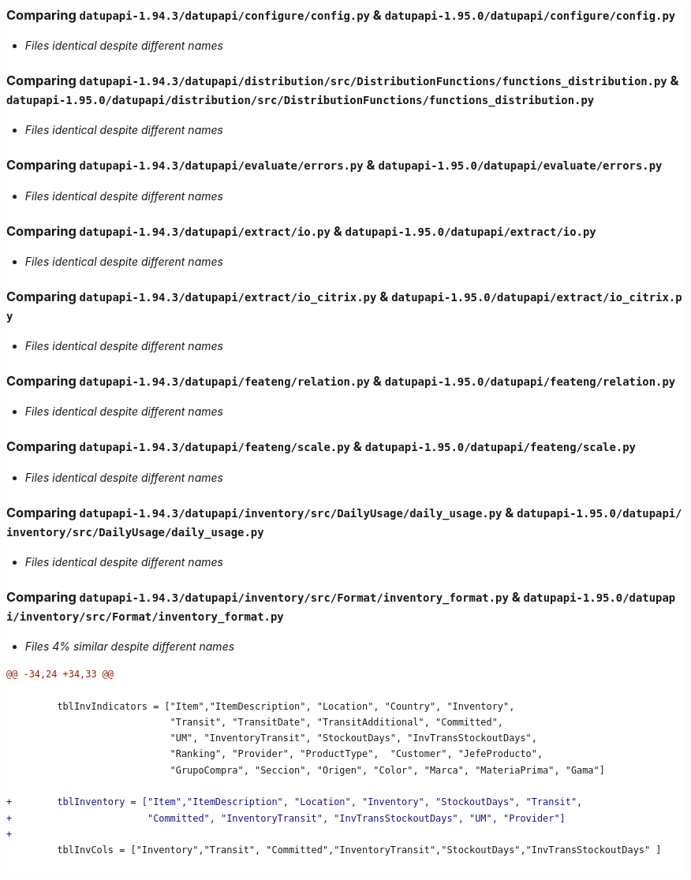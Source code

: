 ### Comparing `datupapi-1.94.3/datupapi/configure/config.py` & `datupapi-1.95.0/datupapi/configure/config.py`

 * *Files identical despite different names*

### Comparing `datupapi-1.94.3/datupapi/distribution/src/DistributionFunctions/functions_distribution.py` & `datupapi-1.95.0/datupapi/distribution/src/DistributionFunctions/functions_distribution.py`

 * *Files identical despite different names*

### Comparing `datupapi-1.94.3/datupapi/evaluate/errors.py` & `datupapi-1.95.0/datupapi/evaluate/errors.py`

 * *Files identical despite different names*

### Comparing `datupapi-1.94.3/datupapi/extract/io.py` & `datupapi-1.95.0/datupapi/extract/io.py`

 * *Files identical despite different names*

### Comparing `datupapi-1.94.3/datupapi/extract/io_citrix.py` & `datupapi-1.95.0/datupapi/extract/io_citrix.py`

 * *Files identical despite different names*

### Comparing `datupapi-1.94.3/datupapi/feateng/relation.py` & `datupapi-1.95.0/datupapi/feateng/relation.py`

 * *Files identical despite different names*

### Comparing `datupapi-1.94.3/datupapi/feateng/scale.py` & `datupapi-1.95.0/datupapi/feateng/scale.py`

 * *Files identical despite different names*

### Comparing `datupapi-1.94.3/datupapi/inventory/src/DailyUsage/daily_usage.py` & `datupapi-1.95.0/datupapi/inventory/src/DailyUsage/daily_usage.py`

 * *Files identical despite different names*

### Comparing `datupapi-1.94.3/datupapi/inventory/src/Format/inventory_format.py` & `datupapi-1.95.0/datupapi/inventory/src/Format/inventory_format.py`

 * *Files 4% similar despite different names*

```diff
@@ -34,24 +34,33 @@
         
         tblInvIndicators = ["Item","ItemDescription", "Location", "Country", "Inventory", 
                             "Transit", "TransitDate", "TransitAdditional", "Committed",
                             "UM", "InventoryTransit", "StockoutDays", "InvTransStockoutDays",
                             "Ranking", "Provider", "ProductType",  "Customer", "JefeProducto",
                             "GrupoCompra", "Seccion", "Origen", "Color", "Marca", "MateriaPrima", "Gama"]
         
+        tblInventory = ["Item","ItemDescription", "Location", "Inventory", "StockoutDays", "Transit",
+                        "Committed", "InventoryTransit", "InvTransStockoutDays", "UM", "Provider"]
+
         tblInvCols = ["Inventory","Transit", "Committed","InventoryTransit","StockoutDays","InvTransStockoutDays" ]
 
```